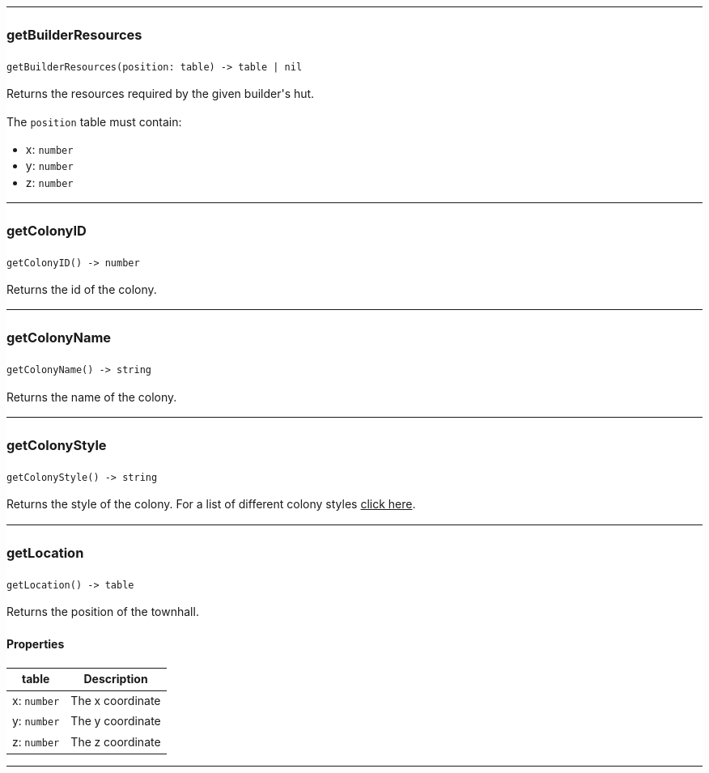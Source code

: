 
---

### getBuilderResources
```
getBuilderResources(position: table) -> table | nil
```
Returns the resources required by the given builder's hut.

The `position` table must contain:  

- x: `number`  
- y: `number`  
- z: `number`  

---

### getColonyID
```
getColonyID() -> number
```
Returns the id of the colony.

---

### getColonyName
```
getColonyName() -> string
```
Returns the name of the colony.

---

### getColonyStyle
```
getColonyStyle() -> string
```
Returns the style of the colony. For a list of different colony styles [click here](https://minecolony.fandom.com/wiki/Building_Styles).

---

### getLocation
```
getLocation() -> table
```
Returns the position of the townhall.

#### Properties

| table               | Description                                 |
| ------------------- | ------------------------------------------- |
| x: `number`         | The x coordinate                            |
| y: `number`         | The y coordinate                            |
| z: `number`         | The z coordinate                            |

---